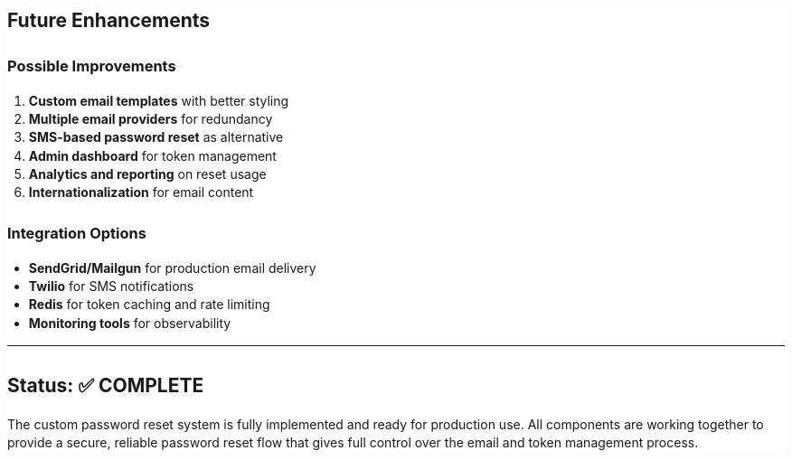## Future Enhancements

### Possible Improvements
1. **Custom email templates** with better styling
2. **Multiple email providers** for redundancy
3. **SMS-based password reset** as alternative
4. **Admin dashboard** for token management
5. **Analytics and reporting** on reset usage
6. **Internationalization** for email content

### Integration Options
- **SendGrid/Mailgun** for production email delivery
- **Twilio** for SMS notifications
- **Redis** for token caching and rate limiting
- **Monitoring tools** for observability

---

## Status: ✅ COMPLETE

The custom password reset system is fully implemented and ready for production use. All components are working together to provide a secure, reliable password reset flow that gives full control over the email and token management process.
